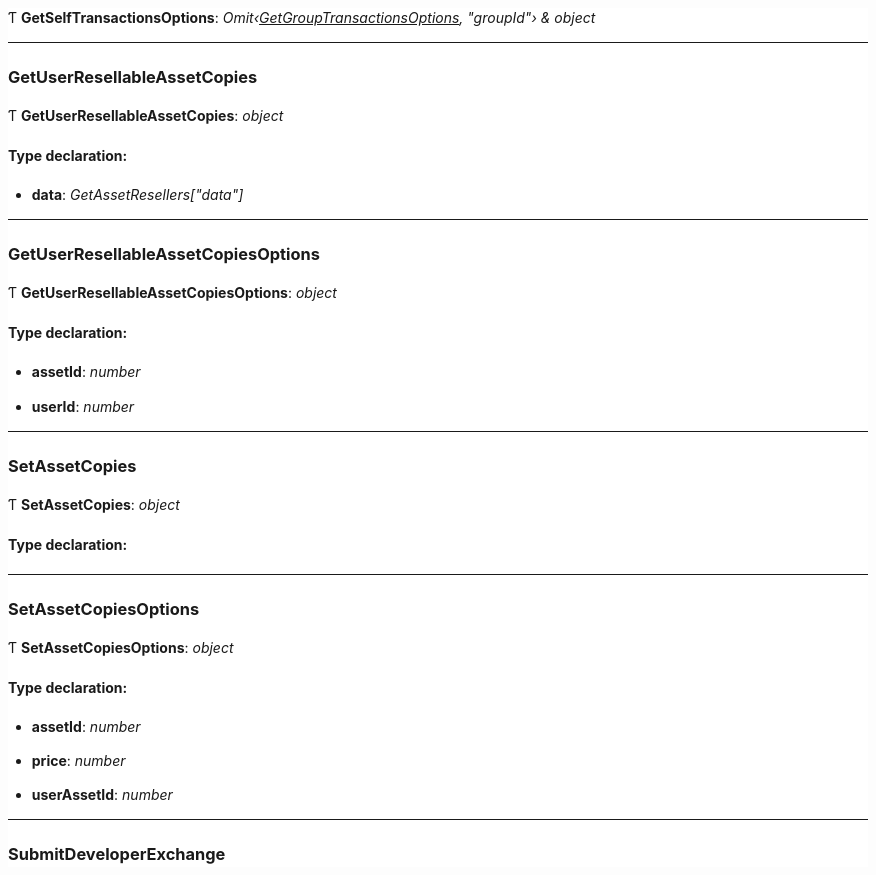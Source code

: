 Ƭ **GetSelfTransactionsOptions**: *Omit‹[GetGroupTransactionsOptions](_client_apis_economyapi_.md#getgrouptransactionsoptions), "groupId"› & object*

___

### <a id="getuserresellableassetcopies" name="getuserresellableassetcopies"></a>  GetUserResellableAssetCopies

Ƭ **GetUserResellableAssetCopies**: *object*

#### Type declaration:

* **data**: *GetAssetResellers["data"]*

___

### <a id="getuserresellableassetcopiesoptions" name="getuserresellableassetcopiesoptions"></a>  GetUserResellableAssetCopiesOptions

Ƭ **GetUserResellableAssetCopiesOptions**: *object*

#### Type declaration:

* **assetId**: *number*

* **userId**: *number*

___

### <a id="setassetcopies" name="setassetcopies"></a>  SetAssetCopies

Ƭ **SetAssetCopies**: *object*

#### Type declaration:

___

### <a id="setassetcopiesoptions" name="setassetcopiesoptions"></a>  SetAssetCopiesOptions

Ƭ **SetAssetCopiesOptions**: *object*

#### Type declaration:

* **assetId**: *number*

* **price**: *number*

* **userAssetId**: *number*

___

### <a id="submitdeveloperexchange" name="submitdeveloperexchange"></a>  SubmitDeveloperExchange
